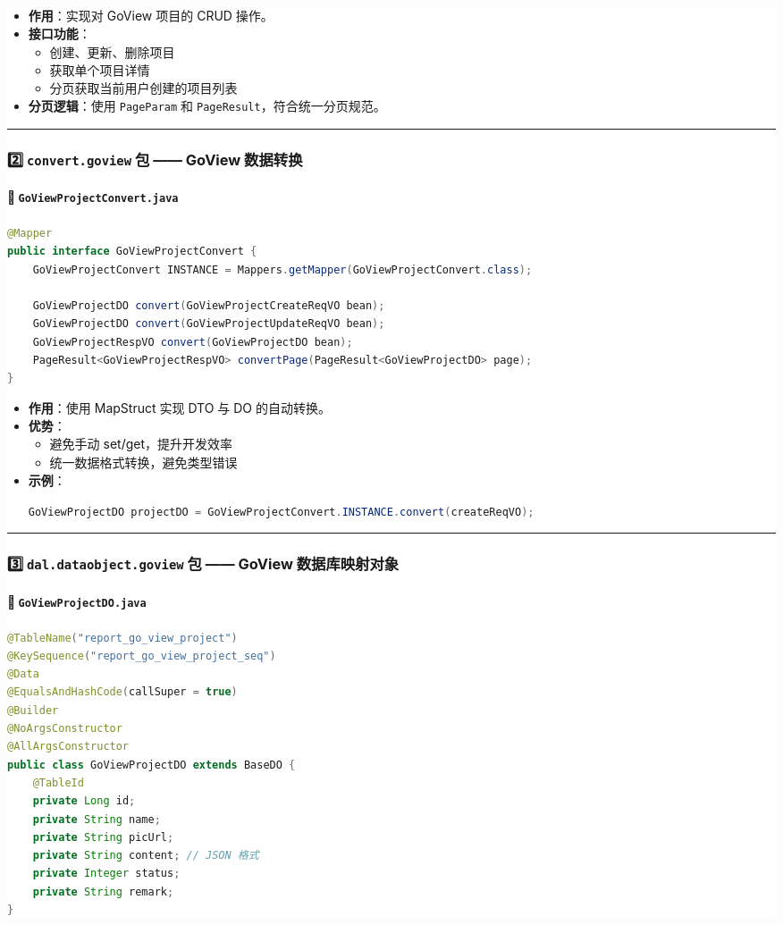 - **作用**：实现对 GoView 项目的 CRUD 操作。
- **接口功能**：
    - 创建、更新、删除项目
    - 获取单个项目详情
    - 分页获取当前用户创建的项目列表
- **分页逻辑**：使用 `PageParam` 和 `PageResult`，符合统一分页规范。

---

### 2️⃣ `convert.goview` 包 —— GoView 数据转换

#### 🔹 `GoViewProjectConvert.java`
```java
@Mapper
public interface GoViewProjectConvert {
    GoViewProjectConvert INSTANCE = Mappers.getMapper(GoViewProjectConvert.class);

    GoViewProjectDO convert(GoViewProjectCreateReqVO bean);
    GoViewProjectDO convert(GoViewProjectUpdateReqVO bean);
    GoViewProjectRespVO convert(GoViewProjectDO bean);
    PageResult<GoViewProjectRespVO> convertPage(PageResult<GoViewProjectDO> page);
}
```

- **作用**：使用 MapStruct 实现 DTO 与 DO 的自动转换。
- **优势**：
    - 避免手动 set/get，提升开发效率
    - 统一数据格式转换，避免类型错误
- **示例**：
  ```java
  GoViewProjectDO projectDO = GoViewProjectConvert.INSTANCE.convert(createReqVO);
  ```


---

### 3️⃣ `dal.dataobject.goview` 包 —— GoView 数据库映射对象

#### 🔹 `GoViewProjectDO.java`
```java
@TableName("report_go_view_project")
@KeySequence("report_go_view_project_seq")
@Data
@EqualsAndHashCode(callSuper = true)
@Builder
@NoArgsConstructor
@AllArgsConstructor
public class GoViewProjectDO extends BaseDO {
    @TableId
    private Long id;
    private String name;
    private String picUrl;
    private String content; // JSON 格式
    private Integer status;
    private String remark;
}
```
